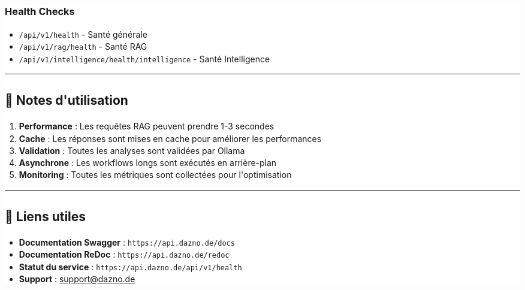 ### Health Checks
- `/api/v1/health` - Santé générale
- `/api/v1/rag/health` - Santé RAG
- `/api/v1/intelligence/health/intelligence` - Santé Intelligence

---

## 📝 Notes d'utilisation

1. **Performance** : Les requêtes RAG peuvent prendre 1-3 secondes
2. **Cache** : Les réponses sont mises en cache pour améliorer les performances
3. **Validation** : Toutes les analyses sont validées par Ollama
4. **Asynchrone** : Les workflows longs sont exécutés en arrière-plan
5. **Monitoring** : Toutes les métriques sont collectées pour l'optimisation

---

## 🔗 Liens utiles

- **Documentation Swagger** : `https://api.dazno.de/docs`
- **Documentation ReDoc** : `https://api.dazno.de/redoc`
- **Statut du service** : `https://api.dazno.de/api/v1/health`
- **Support** : support@dazno.de 